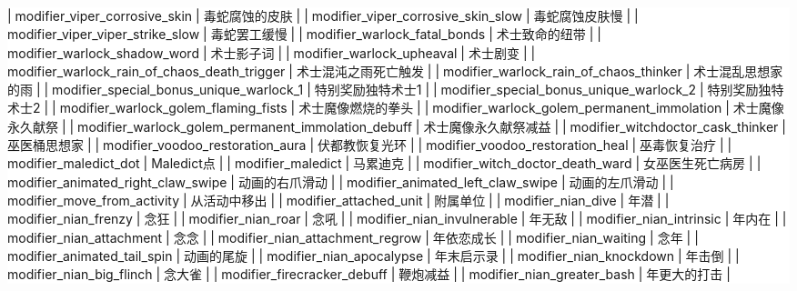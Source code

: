 |	modifier_viper_corrosive_skin	|	毒蛇腐蚀的皮肤	|
|	modifier_viper_corrosive_skin_slow	|	毒蛇腐蚀皮肤慢	|
|	modifier_viper_viper_strike_slow	|	毒蛇罢工缓慢	|
|	modifier_warlock_fatal_bonds	|	术士致命的纽带	|
|	modifier_warlock_shadow_word	|	术士影子词	|
|	modifier_warlock_upheaval	|	术士剧变	|
|	modifier_warlock_rain_of_chaos_death_trigger	|	术士混沌之雨死亡触发	|
|	modifier_warlock_rain_of_chaos_thinker	|	术士混乱思想家的雨	|
|	modifier_special_bonus_unique_warlock_1	|	特别奖励独特术士1	|
|	modifier_special_bonus_unique_warlock_2	|	特别奖励独特术士2	|
|	modifier_warlock_golem_flaming_fists	|	术士魔像燃烧的拳头	|
|	modifier_warlock_golem_permanent_immolation	|	术士魔像永久献祭	|
|	modifier_warlock_golem_permanent_immolation_debuff	|	术士魔像永久献祭减益	|
|	modifier_witchdoctor_cask_thinker	|	巫医桶思想家	|
|	modifier_voodoo_restoration_aura	|	伏都教恢复光环	|
|	modifier_voodoo_restoration_heal	|	巫毒恢复治疗	|
|	modifier_maledict_dot	|	Maledict点	|
|	modifier_maledict	|	马累迪克	|
|	modifier_witch_doctor_death_ward	|	女巫医生死亡病房	|
|	modifier_animated_right_claw_swipe	|	动画的右爪滑动	|
|	modifier_animated_left_claw_swipe	|	动画的左爪滑动	|
|	modifier_move_from_activity	|	从活动中移出	|
|	modifier_attached_unit	|	附属单位	|
|	modifier_nian_dive	|	年潜	|
|	modifier_nian_frenzy	|	念狂	|
|	modifier_nian_roar	|	念吼	|
|	modifier_nian_invulnerable	|	年无敌	|
|	modifier_nian_intrinsic	|	年内在	|
|	modifier_nian_attachment	|	念念	|
|	modifier_nian_attachment_regrow	|	年依恋成长	|
|	modifier_nian_waiting	|	念年	|
|	modifier_animated_tail_spin	|	动画的尾旋	|
|	modifier_nian_apocalypse	|	年末启示录	|
|	modifier_nian_knockdown	|	年击倒	|
|	modifier_nian_big_flinch	|	念大雀	|
|	modifier_firecracker_debuff	|	鞭炮减益	|
|	modifier_nian_greater_bash	|	年更大的打击	|